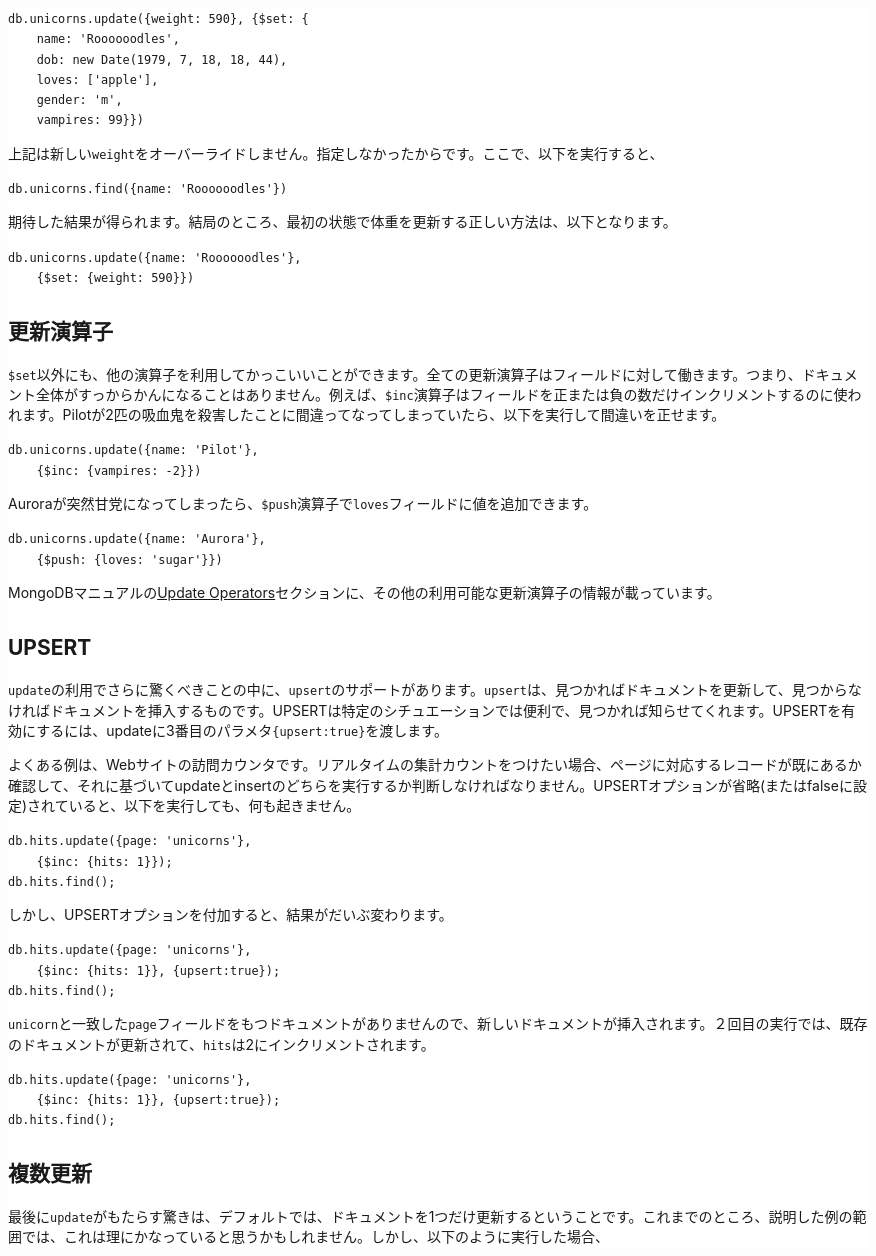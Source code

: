 	db.unicorns.update({weight: 590}, {$set: {
		name: 'Roooooodles',
		dob: new Date(1979, 7, 18, 18, 44),
		loves: ['apple'],
		gender: 'm',
		vampires: 99}})

上記は新しい`weight`をオーバーライドしません。指定しなかったからです。ここで、以下を実行すると、

	db.unicorns.find({name: 'Roooooodles'})

期待した結果が得られます。結局のところ、最初の状態で体重を更新する正しい方法は、以下となります。

	db.unicorns.update({name: 'Roooooodles'},
		{$set: {weight: 590}})

## 更新演算子 ##
`$set`以外にも、他の演算子を利用してかっこいいことができます。全ての更新演算子はフィールドに対して働きます。つまり、ドキュメント全体がすっからかんになることはありません。例えば、`$inc`演算子はフィールドを正または負の数だけインクリメントするのに使われます。Pilotが2匹の吸血鬼を殺害したことに間違ってなってしまっていたら、以下を実行して間違いを正せます。

	db.unicorns.update({name: 'Pilot'},
		{$inc: {vampires: -2}})

Auroraが突然甘党になってしまったら、`$push`演算子で`loves`フィールドに値を追加できます。

	db.unicorns.update({name: 'Aurora'},
		{$push: {loves: 'sugar'}})

MongoDBマニュアルの[Update Operators](http://docs.mongodb.org/manual/reference/operator/update/#update-operators)セクションに、その他の利用可能な更新演算子の情報が載っています。

## UPSERT ##
`update`の利用でさらに驚くべきことの中に、`upsert`のサポートがあります。`upsert`は、見つかればドキュメントを更新して、見つからなければドキュメントを挿入するものです。UPSERTは特定のシチュエーションでは便利で、見つかれば知らせてくれます。UPSERTを有効にするには、updateに3番目のパラメタ`{upsert:true}`を渡します。

よくある例は、Webサイトの訪問カウンタです。リアルタイムの集計カウントをつけたい場合、ページに対応するレコードが既にあるか確認して、それに基づいてupdateとinsertのどちらを実行するか判断しなければなりません。UPSERTオプションが省略(またはfalseに設定)されていると、以下を実行しても、何も起きません。

	db.hits.update({page: 'unicorns'},
		{$inc: {hits: 1}});
	db.hits.find();

しかし、UPSERTオプションを付加すると、結果がだいぶ変わります。

	db.hits.update({page: 'unicorns'},
		{$inc: {hits: 1}}, {upsert:true});
	db.hits.find();

`unicorn`と一致した`page`フィールドをもつドキュメントがありませんので、新しいドキュメントが挿入されます。２回目の実行では、既存のドキュメントが更新されて、`hits`は2にインクリメントされます。

	db.hits.update({page: 'unicorns'},
		{$inc: {hits: 1}}, {upsert:true});
	db.hits.find();

## 複数更新 ##
最後に`update`がもたらす驚きは、デフォルトでは、ドキュメントを1つだけ更新するということです。これまでのところ、説明した例の範囲では、これは理にかなっていると思うかもしれません。しかし、以下のように実行した場合、
